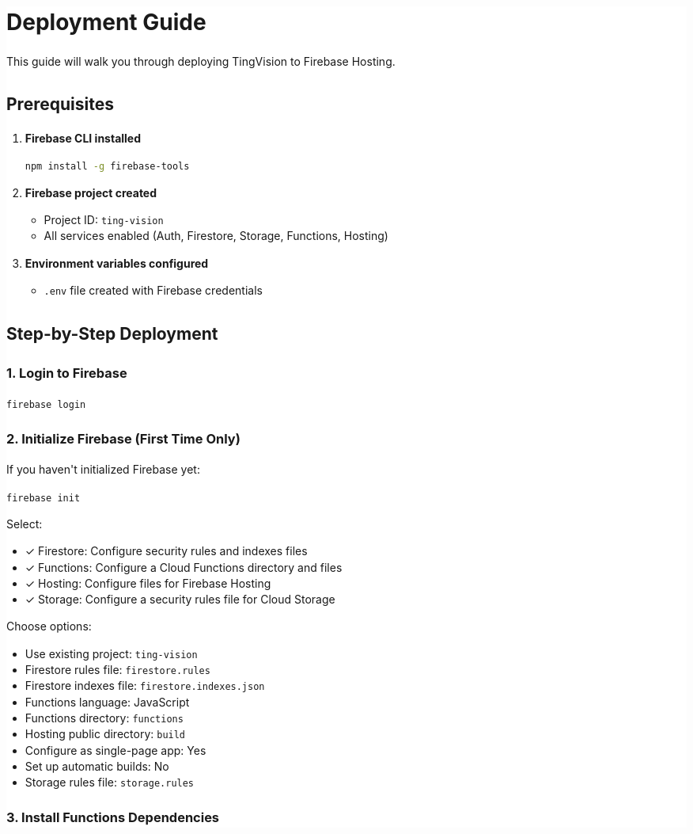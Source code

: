 # Deployment Guide

This guide will walk you through deploying TingVision to Firebase Hosting.

## Prerequisites

1. **Firebase CLI installed**
   ```bash
   npm install -g firebase-tools
   ```

2. **Firebase project created**
   - Project ID: `ting-vision`
   - All services enabled (Auth, Firestore, Storage, Functions, Hosting)

3. **Environment variables configured**
   - `.env` file created with Firebase credentials

## Step-by-Step Deployment

### 1. Login to Firebase

```bash
firebase login
```

### 2. Initialize Firebase (First Time Only)

If you haven't initialized Firebase yet:

```bash
firebase init
```

Select:
- ✓ Firestore: Configure security rules and indexes files
- ✓ Functions: Configure a Cloud Functions directory and files
- ✓ Hosting: Configure files for Firebase Hosting
- ✓ Storage: Configure a security rules file for Cloud Storage

Choose options:
- Use existing project: `ting-vision`
- Firestore rules file: `firestore.rules`
- Firestore indexes file: `firestore.indexes.json`
- Functions language: JavaScript
- Functions directory: `functions`
- Hosting public directory: `build`
- Configure as single-page app: Yes
- Set up automatic builds: No
- Storage rules file: `storage.rules`

### 3. Install Functions Dependencies

